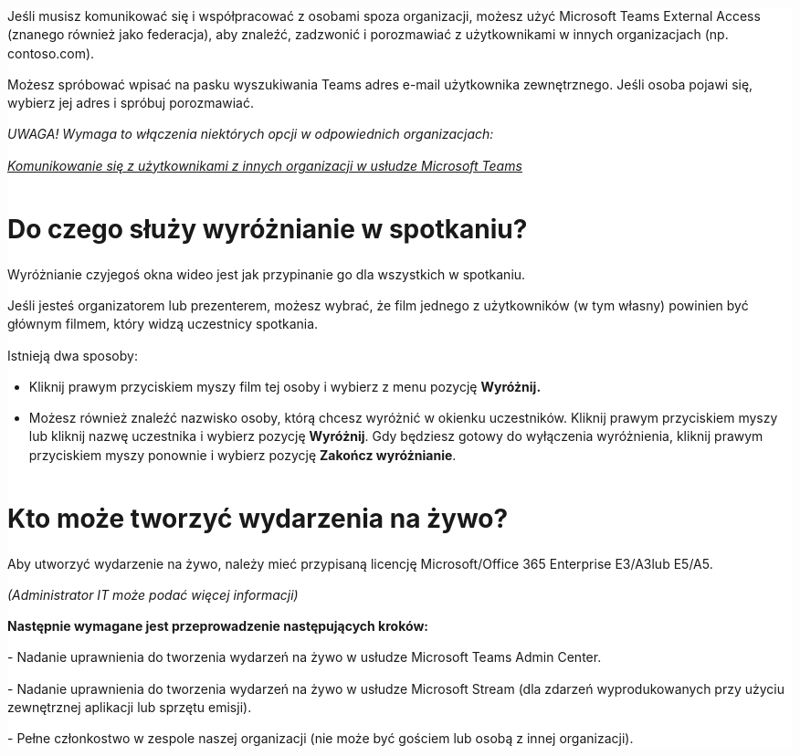 Jeśli musisz komunikować się i współpracować z osobami spoza
organizacji, możesz użyć Microsoft Teams External Access (znanego
również jako federacja), aby znaleźć, zadzwonić i porozmawiać z
użytkownikami w innych organizacjach (np. contoso.com).

Możesz spróbować wpisać na pasku wyszukiwania Teams adres e-mail
użytkownika zewnętrznego. Jeśli osoba pojawi się, wybierz jej adres i
spróbuj porozmawiać.

*UWAGA! Wymaga to włączenia* *niektórych opcji* *w* *odpowiednich
organizacjach:*

[*<u>Komunikowanie się z użytkownikami z innych organizacji w usłudze
Microsoft
Teams</u>*](https://docs.microsoft.com/en-us/microsoftteams/communicate-with-users-from-other-organizations)

# Do czego służy wyróżnianie w spotkaniu?

Wyróżnianie czyjegoś okna wideo jest jak przypinanie go dla wszystkich w
spotkaniu.

Jeśli jesteś organizatorem lub prezenterem, możesz wybrać, że film
jednego z użytkowników (w tym własny) powinien być głównym filmem, który
widzą uczestnicy spotkania.

Istnieją dwa sposoby:

-   Kliknij prawym przyciskiem myszy film tej osoby i wybierz z menu
    pozycję **Wyróżnij.**

-   Możesz również znaleźć nazwisko osoby, którą chcesz wyróżnić w
    okienku uczestników. Kliknij prawym przyciskiem myszy lub kliknij
    nazwę uczestnika i wybierz pozycję **Wyróżnij**. Gdy będziesz gotowy
    do wyłączenia wyróżnienia, kliknij prawym przyciskiem myszy ponownie
    i wybierz pozycję **Zakończ wyróżnianie**.

# Kto może tworzyć wydarzenia na żywo?

Aby utworzyć wydarzenie na żywo, należy mieć przypisaną licencję
Microsoft/Office 365 Enterprise E3/A3lub E5/A5.

*(Administrator IT może podać więcej informacji)*

**Następnie wymagane jest przeprowadzenie następujących kroków:**

\- Nadanie uprawnienia do tworzenia wydarzeń na żywo w usłudze Microsoft
Teams Admin Center.

\- Nadanie uprawnienia do tworzenia wydarzeń na żywo w usłudze Microsoft
Stream (dla zdarzeń wyprodukowanych przy użyciu zewnętrznej aplikacji
lub sprzętu emisji).

\- Pełne członkostwo w zespole naszej organizacji (nie może być gościem
lub osobą z innej organizacji).
